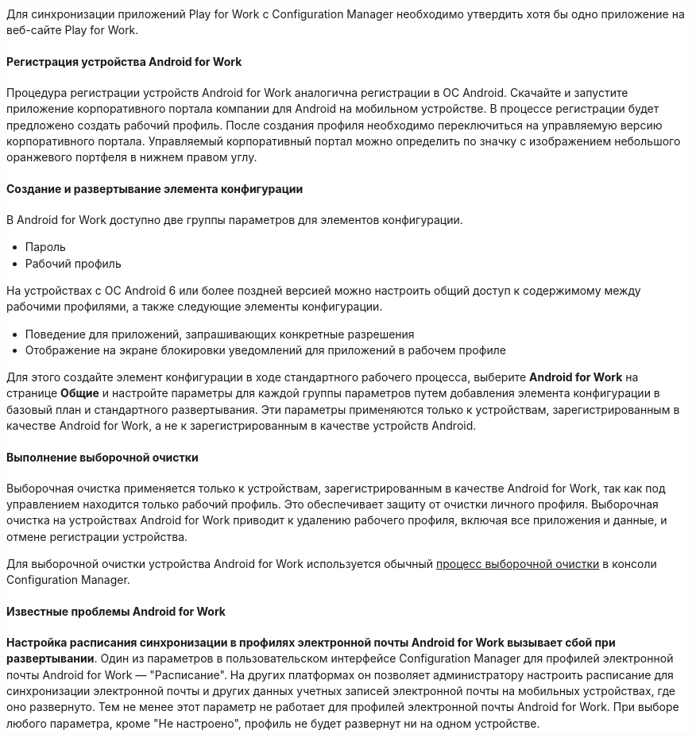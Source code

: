 Для синхронизации приложений Play for Work с Configuration Manager необходимо утвердить хотя бы одно приложение на веб-сайте Play for Work.

#### <a name="enroll-an-android-for-work-device"></a>Регистрация устройства Android for Work
Процедура регистрации устройств Android for Work аналогична регистрации в ОС Android. Скачайте и запустите приложение корпоративного портала компании для Android на мобильном устройстве. В процессе регистрации будет предложено создать рабочий профиль.  После создания профиля необходимо переключиться на управляемую версию корпоративного портала. Управляемый корпоративный портал можно определить по значку с изображением небольшого оранжевого портфеля в нижнем правом углу.

#### <a name="create-and-deploy-a-configuration-item"></a>Создание и развертывание элемента конфигурации
В Android for Work доступно две группы параметров для элементов конфигурации.
- Пароль
- Рабочий профиль

На устройствах с ОС Android 6 или более поздней версией можно настроить общий доступ к содержимому между рабочими профилями, а также следующие элементы конфигурации.
- Поведение для приложений, запрашивающих конкретные разрешения
- Отображение на экране блокировки уведомлений для приложений в рабочем профиле

Для этого создайте элемент конфигурации в ходе стандартного рабочего процесса, выберите **Android for Work** на странице **Общие** и настройте параметры для каждой группы параметров путем добавления элемента конфигурации в базовый план и стандартного развертывания. Эти параметры применяются только к устройствам, зарегистрированным в качестве Android for Work, а не к зарегистрированным в качестве устройств Android.

#### <a name="perform-selective-wipe"></a>Выполнение выборочной очистки
Выборочная очистка применяется только к устройствам, зарегистрированным в качестве Android for Work, так как под управлением находится только рабочий профиль. Это обеспечивает защиту от очистки личного профиля. Выборочная очистка на устройствах Android for Work приводит к удалению рабочего профиля, включая все приложения и данные, и отмене регистрации устройства.

Для выборочной очистки устройства Android for Work используется обычный [процесс выборочной очистки](https://docs.microsoft.com/sccm/mdm/deploy-use/wipe-lock-reset-devices#selective-wipe) в консоли Configuration Manager.

#### <a name="known-issues-for-android-for-work"></a>Известные проблемы Android for Work
**Настройка расписания синхронизации в профилях электронной почты Android for Work вызывает сбой при развертывании**. Один из параметров в пользовательском интерфейсе Configuration Manager для профилей электронной почты Android for Work — "Расписание". На других платформах он позволяет администратору настроить расписание для синхронизации электронной почты и других данных учетных записей электронной почты на мобильных устройствах, где оно развернуто. Тем не менее этот параметр не работает для профилей электронной почты Android for Work. При выборе любого параметра, кроме "Не настроено", профиль не будет развернут ни на одном устройстве.

